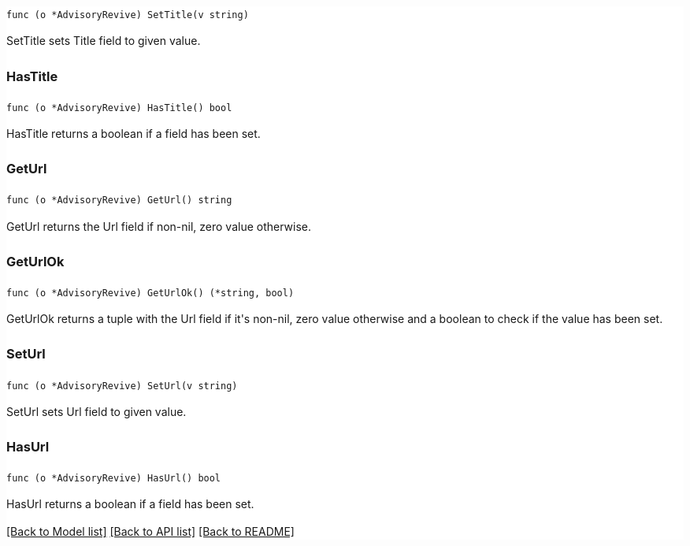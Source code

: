 `func (o *AdvisoryRevive) SetTitle(v string)`

SetTitle sets Title field to given value.

### HasTitle

`func (o *AdvisoryRevive) HasTitle() bool`

HasTitle returns a boolean if a field has been set.

### GetUrl

`func (o *AdvisoryRevive) GetUrl() string`

GetUrl returns the Url field if non-nil, zero value otherwise.

### GetUrlOk

`func (o *AdvisoryRevive) GetUrlOk() (*string, bool)`

GetUrlOk returns a tuple with the Url field if it's non-nil, zero value otherwise
and a boolean to check if the value has been set.

### SetUrl

`func (o *AdvisoryRevive) SetUrl(v string)`

SetUrl sets Url field to given value.

### HasUrl

`func (o *AdvisoryRevive) HasUrl() bool`

HasUrl returns a boolean if a field has been set.


[[Back to Model list]](../README.md#documentation-for-models) [[Back to API list]](../README.md#documentation-for-api-endpoints) [[Back to README]](../README.md)



